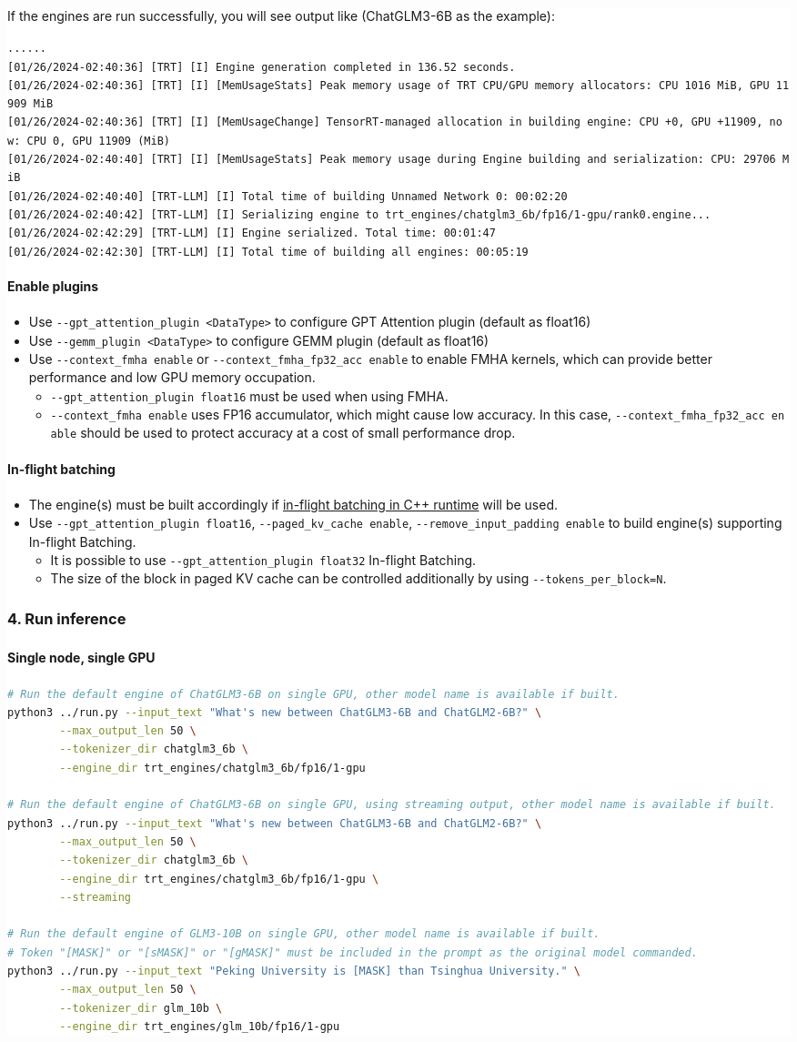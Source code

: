 If the engines are run successfully, you will see output like (ChatGLM3-6B as the example):

```txt
......
[01/26/2024-02:40:36] [TRT] [I] Engine generation completed in 136.52 seconds.
[01/26/2024-02:40:36] [TRT] [I] [MemUsageStats] Peak memory usage of TRT CPU/GPU memory allocators: CPU 1016 MiB, GPU 11909 MiB
[01/26/2024-02:40:36] [TRT] [I] [MemUsageChange] TensorRT-managed allocation in building engine: CPU +0, GPU +11909, now: CPU 0, GPU 11909 (MiB)
[01/26/2024-02:40:40] [TRT] [I] [MemUsageStats] Peak memory usage during Engine building and serialization: CPU: 29706 MiB
[01/26/2024-02:40:40] [TRT-LLM] [I] Total time of building Unnamed Network 0: 00:02:20
[01/26/2024-02:40:42] [TRT-LLM] [I] Serializing engine to trt_engines/chatglm3_6b/fp16/1-gpu/rank0.engine...
[01/26/2024-02:42:29] [TRT-LLM] [I] Engine serialized. Total time: 00:01:47
[01/26/2024-02:42:30] [TRT-LLM] [I] Total time of building all engines: 00:05:19
```

#### Enable plugins

* Use `--gpt_attention_plugin <DataType>` to configure GPT Attention plugin (default as float16)
* Use `--gemm_plugin <DataType>` to configure GEMM plugin (default as float16)
* Use `--context_fmha enable` or `--context_fmha_fp32_acc enable` to enable FMHA kernels, which can provide better performance and low GPU memory occupation.
  * `--gpt_attention_plugin float16` must be used when using FMHA.
  * `--context_fmha enable` uses FP16 accumulator, which might cause low accuracy. In this case, `--context_fmha_fp32_acc enable` should be used to protect accuracy at a cost of small performance drop.

#### In-flight batching

* The engine(s) must be built accordingly if [in-flight batching in C++ runtime](../../docs/in_flight_batching.md) will be used.
* Use `--gpt_attention_plugin float16`, `--paged_kv_cache enable`, `--remove_input_padding enable` to build engine(s) supporting In-flight Batching.
  * It is possible to use `--gpt_attention_plugin float32` In-flight Batching.
  * The size of the block in paged KV cache can be controlled additionally by using `--tokens_per_block=N`.

### 4. Run inference

#### Single node, single GPU

```bash
# Run the default engine of ChatGLM3-6B on single GPU, other model name is available if built.
python3 ../run.py --input_text "What's new between ChatGLM3-6B and ChatGLM2-6B?" \
        --max_output_len 50 \
        --tokenizer_dir chatglm3_6b \
        --engine_dir trt_engines/chatglm3_6b/fp16/1-gpu

# Run the default engine of ChatGLM3-6B on single GPU, using streaming output, other model name is available if built.
python3 ../run.py --input_text "What's new between ChatGLM3-6B and ChatGLM2-6B?" \
        --max_output_len 50 \
        --tokenizer_dir chatglm3_6b \
        --engine_dir trt_engines/chatglm3_6b/fp16/1-gpu \
        --streaming

# Run the default engine of GLM3-10B on single GPU, other model name is available if built.
# Token "[MASK]" or "[sMASK]" or "[gMASK]" must be included in the prompt as the original model commanded.
python3 ../run.py --input_text "Peking University is [MASK] than Tsinghua University." \
        --max_output_len 50 \
        --tokenizer_dir glm_10b \
        --engine_dir trt_engines/glm_10b/fp16/1-gpu
```
